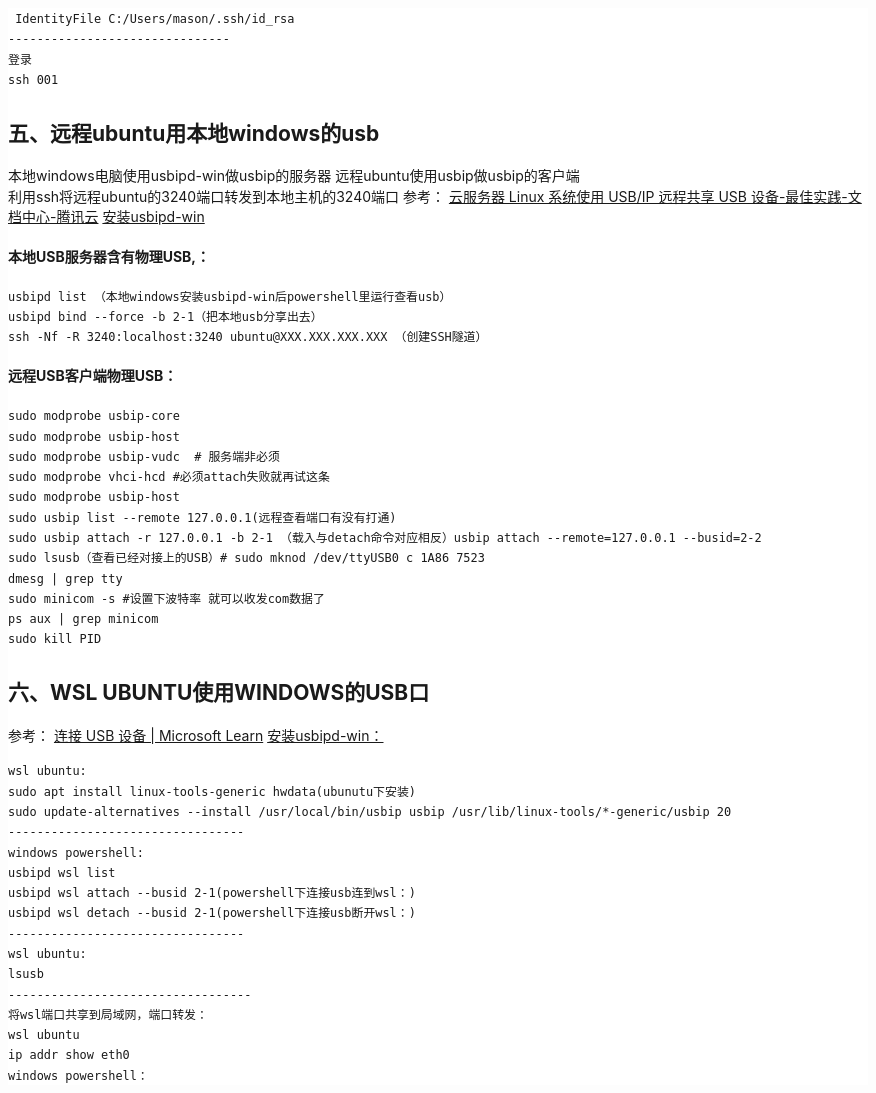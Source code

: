 ```
 IdentityFile C:/Users/mason/.ssh/id_rsa
-------------------------------
登录
ssh 001
```

## 五、远程ubuntu用本地windows的usb

本地windows电脑使用usbipd-win做usbip的服务器
远程ubuntu使用usbip做usbip的客户端  
利用ssh将远程ubuntu的3240端口转发到本地主机的3240端口
参考：
[云服务器 Linux 系统使用 USB/IP 远程共享 USB 设备-最佳实践-文档中心-腾讯云](https://cloud.tencent.com/document/product/213/43016)
[安装usbipd-win](https://github.com/dorssel/usbipd-win)

#### 本地USB服务器含有物理USB,：

```
usbipd list （本地windows安装usbipd-win后powershell里运行查看usb）
usbipd bind --force -b 2-1（把本地usb分享出去）
ssh -Nf -R 3240:localhost:3240 ubuntu@XXX.XXX.XXX.XXX （创建SSH隧道）
```

#### 远程USB客户端物理USB：

```
sudo modprobe usbip-core
sudo modprobe usbip-host
sudo modprobe usbip-vudc  # 服务端非必须
sudo modprobe vhci-hcd #必须attach失败就再试这条
sudo modprobe usbip-host
sudo usbip list --remote 127.0.0.1(远程查看端口有没有打通)
sudo usbip attach -r 127.0.0.1 -b 2-1 （载入与detach命令对应相反）usbip attach --remote=127.0.0.1 --busid=2-2
sudo lsusb（查看已经对接上的USB）# sudo mknod /dev/ttyUSB0 c 1A86 7523
dmesg | grep tty
sudo minicom -s #设置下波特率 就可以收发com数据了 
ps aux | grep minicom
sudo kill PID
```

## 六、WSL UBUNTU使用WINDOWS的USB口

参考：
[连接 USB 设备 | Microsoft Learn](https://learn.microsoft.com/zh-cn/windows/wsl/connect-usb) 
[安装usbipd-win：](https://github.com/dorssel/usbipd-win)

```
wsl ubuntu:
sudo apt install linux-tools-generic hwdata(ubunutu下安装)
sudo update-alternatives --install /usr/local/bin/usbip usbip /usr/lib/linux-tools/*-generic/usbip 20
---------------------------------
windows powershell:
usbipd wsl list
usbipd wsl attach --busid 2-1(powershell下连接usb连到wsl：)
usbipd wsl detach --busid 2-1(powershell下连接usb断开wsl：)
---------------------------------
wsl ubuntu:
lsusb
----------------------------------
将wsl端口共享到局域网，端口转发：
wsl ubuntu 
ip addr show eth0
windows powershell：
```